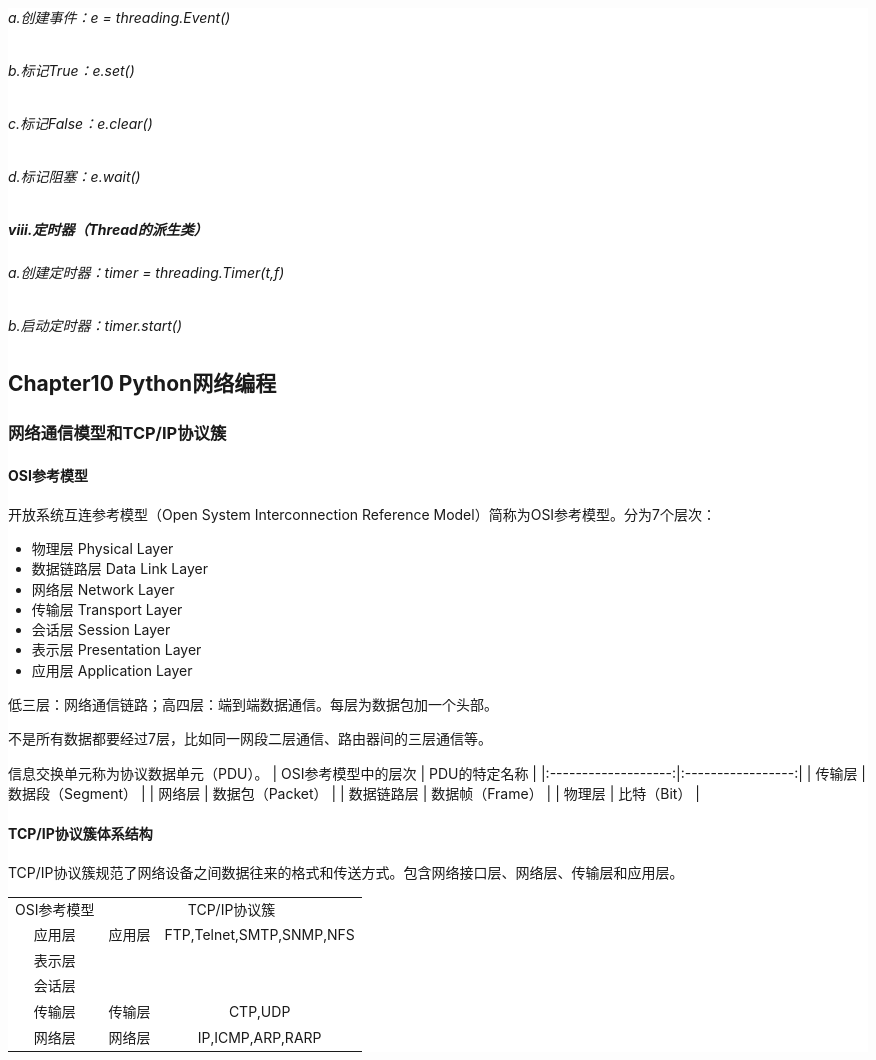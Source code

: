 ###### a.创建事件：e = threading.Event()
###### b.标记True：e.set()
###### c.标记False：e.clear()
###### d.标记阻塞：e.wait()
##### viii.定时器（Thread的派生类）
###### a.创建定时器：timer = threading.Timer(t,f)
###### b.启动定时器：timer.start()
## Chapter10 Python网络编程
### 网络通信模型和TCP/IP协议簇
#### OSI参考模型
开放系统互连参考模型（Open System Interconnection Reference Model）简称为OSI参考模型。分为7个层次：
- 物理层 Physical Layer
- 数据链路层 Data Link Layer
- 网络层 Network Layer
- 传输层 Transport Layer
- 会话层 Session Layer
- 表示层 Presentation Layer
- 应用层 Application Layer

低三层：网络通信链路；高四层：端到端数据通信。每层为数据包加一个头部。

不是所有数据都要经过7层，比如同一网段二层通信、路由器间的三层通信等。

信息交换单元称为协议数据单元（PDU）。
| OSI参考模型中的层次 |   PDU的特定名称   |
|:-------------------:|:-----------------:|
|       传输层        | 数据段（Segment） |
|       网络层        | 数据包（Packet）  |
|     数据链路层      |  数据帧（Frame）  |
|       物理层        |    比特（Bit）    |
#### TCP/IP协议簇体系结构
TCP/IP协议簇规范了网络设备之间数据往来的格式和传送方式。包含网络接口层、网络层、传输层和应用层。

<div style="text-align:center">
<table>
  <tr>
    <td>OSI参考模型</td>
    <td colspan="2">TCP/IP协议簇</td>
  </tr>
    <tr>
      <td>应用层</td>
      <td rowspan="3">应用层</td>
      <td rowspan="3">FTP,Telnet,SMTP,SNMP,NFS</td>    
    </tr>
  <tr>
    <td>表示层</td>
  </tr>
  <tr>
    <td>会话层</td>
  </tr>
  <tr>
    <td>传输层</td>
    <td>传输层</td>
    <td>CTP,UDP</td>    
  </tr>
  <tr>
    <td>网络层</td>
    <td>网络层</td>
    <td>IP,ICMP,ARP,RARP</td>    